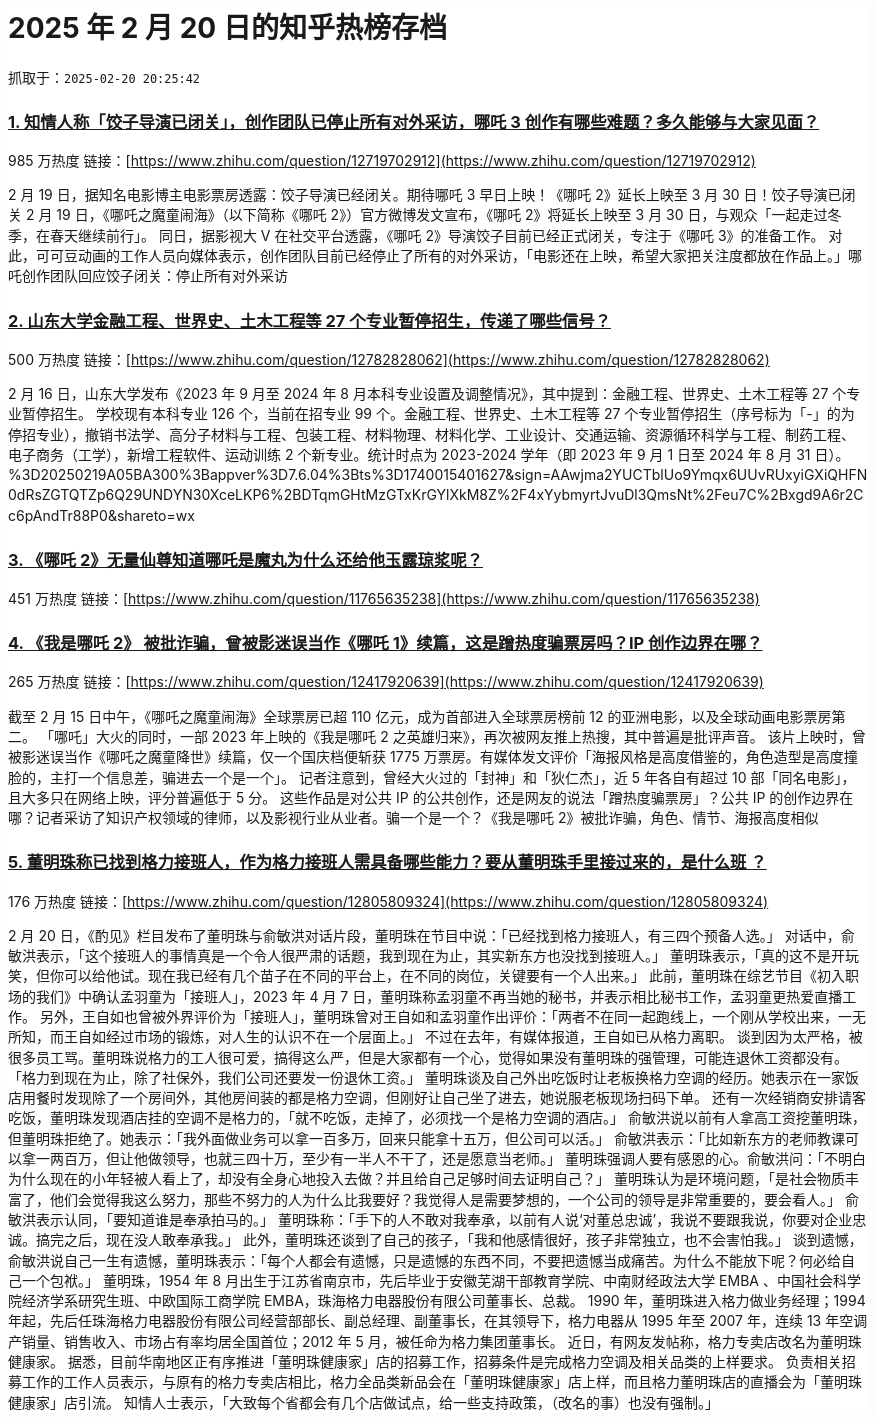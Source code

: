 # 2025 年 2 月 20 日的知乎热榜存档

抓取于：`2025-02-20 20:25:42`

### [1. 知情人称「饺子导演已闭关」，创作团队已停止所有对外采访，哪吒 3 创作有哪些难题？多久能够与大家见面？](https://www.zhihu.com/question/12719702912)
985 万热度 链接：[https://www.zhihu.com/question/12719702912](https://www.zhihu.com/question/12719702912)

2 月 19 日，据知名电影博主电影票房透露：饺子导演已经闭关。期待哪吒 3 早日上映！《哪吒 2》延长上映至 3 月 30 日！饺子导演已闭关 2 月 19 日，《哪吒之魔童闹海》（以下简称《哪吒 2》）官方微博发文宣布，《哪吒 2》将延长上映至 3 月 30 日，与观众「一起走过冬季，在春天继续前行」。 同日，据影视大 V 在社交平台透露，《哪吒 2》导演饺子目前已经正式闭关，专注于《哪吒 3》的准备工作。 对此，可可豆动画的工作人员向媒体表示，创作团队目前已经停止了所有的对外采访，「电影还在上映，希望大家把关注度都放在作品上。」哪吒创作团队回应饺子闭关：停止所有对外采访

### [2. 山东大学金融工程、世界史、土木工程等 27 个专业暂停招生，传递了哪些信号？](https://www.zhihu.com/question/12782828062)
500 万热度 链接：[https://www.zhihu.com/question/12782828062](https://www.zhihu.com/question/12782828062)

2 月 16 日，山东大学发布《2023 年 9 月至 2024 年 8 月本科专业设置及调整情况》，其中提到：金融工程、世界史、土木工程等 27 个专业暂停招生。 学校现有本科专业 126 个，当前在招专业 99 个。金融工程、世界史、土木工程等 27 个专业暂停招生（序号标为「-」的为停招专业），撤销书法学、高分子材料与工程、包装工程、材料物理、材料化学、工业设计、交通运输、资源循环科学与工程、制药工程、电子商务（工学），新增工程软件、运动训练 2 个新专业。统计时点为 2023-2024 学年（即 2023 年 9 月 1 日至 2024 年 8 月 31 日）。%3D20250219A05BA300%3Bappver%3D7.6.04%3Bts%3D1740015401627&sign=AAwjma2YUCTblUo9Ymqx6UUvRUxyiGXiQHFN0dRsZGTQTZp6Q29UNDYN30XceLKP6%2BDTqmGHtMzGTxKrGYlXkM8Z%2F4xYybmyrtJvuDl3QmsNt%2Feu7C%2Bxgd9A6r2Cc6pAndTr88P0&shareto=wx

### [3. 《哪吒 2》无量仙尊知道哪吒是魔丸为什么还给他玉露琼浆呢？](https://www.zhihu.com/question/11765635238)
451 万热度 链接：[https://www.zhihu.com/question/11765635238](https://www.zhihu.com/question/11765635238)



### [4. 《我是哪吒 2》 被批诈骗，曾被影迷误当作《哪吒 1》续篇，这是蹭热度骗票房吗？IP 创作边界在哪？](https://www.zhihu.com/question/12417920639)
265 万热度 链接：[https://www.zhihu.com/question/12417920639](https://www.zhihu.com/question/12417920639)

截至 2 月 15 日中午，《哪吒之魔童闹海》全球票房已超 110 亿元，成为首部进入全球票房榜前 12 的亚洲电影，以及全球动画电影票房第二。 「哪吒」大火的同时，一部 2023 年上映的《我是哪吒 2 之英雄归来》，再次被网友推上热搜，其中普遍是批评声音。 该片上映时，曾被影迷误当作《哪吒之魔童降世》续篇，仅一个国庆档便斩获 1775 万票房。有媒体发文评价「海报风格是高度借鉴的，角色造型是高度撞脸的，主打一个信息差，骗进去一个是一个」。 记者注意到，曾经大火过的「封神」和「狄仁杰」，近 5 年各自有超过 10 部「同名电影」，且大多只在网络上映，评分普遍低于 5 分。 这些作品是对公共 IP 的公共创作，还是网友的说法「蹭热度骗票房」？公共 IP 的创作边界在哪？记者采访了知识产权领域的律师，以及影视行业从业者。骗一个是一个？《我是哪吒 2》被批诈骗，角色、情节、海报高度相似

### [5. 董明珠称已找到格力接班人，作为格力接班人需具备哪些能力？要从董明珠手里接过来的，是什么班 ？](https://www.zhihu.com/question/12805809324)
176 万热度 链接：[https://www.zhihu.com/question/12805809324](https://www.zhihu.com/question/12805809324)

2 月 20 日，《酌见》栏目发布了董明珠与俞敏洪对话片段，董明珠在节目中说：「已经找到格力接班人，有三四个预备人选。」 对话中，俞敏洪表示，「这个接班人的事情真是一个令人很严肃的话题，我到现在为止，其实新东方也没找到接班人。」 董明珠表示，「真的这不是开玩笑，但你可以给他试。现在我已经有几个苗子在不同的平台上，在不同的岗位，关键要有一个人出来。」 此前，董明珠在综艺节目《初入职场的我们》中确认孟羽童为「接班人」，2023 年 4 月 7 日，董明珠称孟羽童不再当她的秘书，并表示相比秘书工作，孟羽童更热爱直播工作。 另外，王自如也曾被外界评价为「接班人」，董明珠曾对王自如和孟羽童作出评价：「两者不在同一起跑线上，一个刚从学校出来，一无所知，而王自如经过市场的锻炼，对人生的认识不在一个层面上。」 不过在去年，有媒体报道，王自如已从格力离职。 谈到因为太严格，被很多员工骂。董明珠说格力的工人很可爱，搞得这么严，但是大家都有一个心，觉得如果没有董明珠的强管理，可能连退休工资都没有。「格力到现在为止，除了社保外，我们公司还要发一份退休工资。」 董明珠谈及自己外出吃饭时让老板换格力空调的经历。她表示在一家饭店用餐时发现除了一个房间外，其他房间装的都是格力空调，但刚好让自己坐了进去，她说服老板现场扫码下单。 还有一次经销商安排请客吃饭，董明珠发现酒店挂的空调不是格力的，「就不吃饭，走掉了，必须找一个是格力空调的酒店。」 俞敏洪说以前有人拿高工资挖董明珠，但董明珠拒绝了。她表示：「我外面做业务可以拿一百多万，回来只能拿十五万，但公司可以活。」 俞敏洪表示：「比如新东方的老师教课可以拿一两百万，但让他做领导，也就三四十万，至少有一半人不干了，还是愿意当老师。」 董明珠强调人要有感恩的心。俞敏洪问：「不明白为什么现在的小年轻被人看上了，却没有全身心地投入去做？并且给自己足够时间去证明自己？」 董明珠认为是环境问题，「是社会物质丰富了，他们会觉得我这么努力，那些不努力的人为什么比我要好？我觉得人是需要梦想的，一个公司的领导是非常重要的，要会看人。」 俞敏洪表示认同，「要知道谁是奉承拍马的。」 董明珠称：「手下的人不敢对我奉承，以前有人说‘对董总忠诚’，我说不要跟我说，你要对企业忠诚。搞完之后，现在没人敢奉承我。」 此外，董明珠还谈到了自己的孩子，「我和他感情很好，孩子非常独立，也不会害怕我。」 谈到遗憾，俞敏洪说自己一生有遗憾，董明珠表示：「每个人都会有遗憾，只是遗憾的东西不同，不要把遗憾当成痛苦。为什么不能放下呢？何必给自己一个包袱。」 董明珠，1954 年 8 月出生于江苏省南京市，先后毕业于安徽芜湖干部教育学院、中南财经政法大学 EMBA 、中国社会科学院经济学系研究生班、中欧国际工商学院 EMBA，珠海格力电器股份有限公司董事长、总裁。 1990 年，董明珠进入格力做业务经理；1994 年起，先后任珠海格力电器股份有限公司经营部部长、副总经理、副董事长，在其领导下，格力电器从 1995 年至 2007 年，连续 13 年空调产销量、销售收入、市场占有率均居全国首位；2012 年 5 月，被任命为格力集团董事长。 近日，有网友发帖称，格力专卖店改名为董明珠健康家。 据悉，目前华南地区正有序推进「董明珠健康家」店的招募工作，招募条件是完成格力空调及相关品类的上样要求。 负责相关招募工作的工作人员表示，与原有的格力专卖店相比，格力全品类新品会在「董明珠健康家」店上样，而且格力董明珠店的直播会为「董明珠健康家」店引流。 知情人士表示，「大致每个省都会有几个店做试点，给一些支持政策，（改名的事）也没有强制。」
